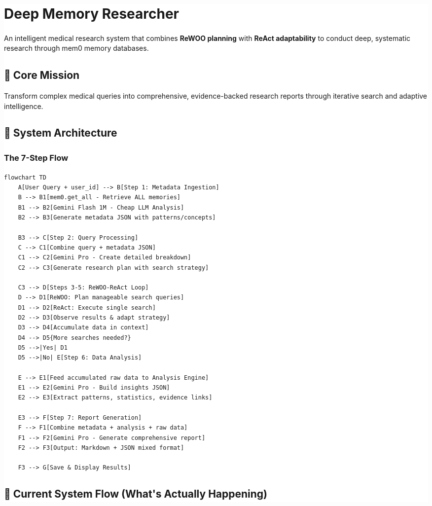 # Deep Memory Researcher

An intelligent medical research system that combines **ReWOO planning** with **ReAct adaptability** to conduct deep, systematic research through mem0 memory databases.

## 🎯 Core Mission

Transform complex medical queries into comprehensive, evidence-backed research reports through iterative search and adaptive intelligence.

## 🧠 System Architecture

### The 7-Step Flow

```mermaid
flowchart TD
    A[User Query + user_id] --> B[Step 1: Metadata Ingestion]
    B --> B1[mem0.get_all - Retrieve ALL memories]
    B1 --> B2[Gemini Flash 1M - Cheap LLM Analysis]
    B2 --> B3[Generate metadata JSON with patterns/concepts]
    
    B3 --> C[Step 2: Query Processing] 
    C --> C1[Combine query + metadata JSON]
    C1 --> C2[Gemini Pro - Create detailed breakdown]
    C2 --> C3[Generate research plan with search strategy]
    
    C3 --> D[Steps 3-5: ReWOO-ReAct Loop]
    D --> D1[ReWOO: Plan manageable search queries]
    D1 --> D2[ReAct: Execute single search]
    D2 --> D3[Observe results & adapt strategy]
    D3 --> D4[Accumulate data in context]
    D4 --> D5{More searches needed?}
    D5 -->|Yes| D1
    D5 -->|No| E[Step 6: Data Analysis]
    
    E --> E1[Feed accumulated raw data to Analysis Engine]
    E1 --> E2[Gemini Pro - Build insights JSON]
    E2 --> E3[Extract patterns, statistics, evidence links]
    
    E3 --> F[Step 7: Report Generation]
    F --> F1[Combine metadata + analysis + raw data]
    F1 --> F2[Gemini Pro - Generate comprehensive report]
    F2 --> F3[Output: Markdown + JSON mixed format]
    
    F3 --> G[Save & Display Results]
```

## 🔄 Current System Flow (What's Actually Happening)
